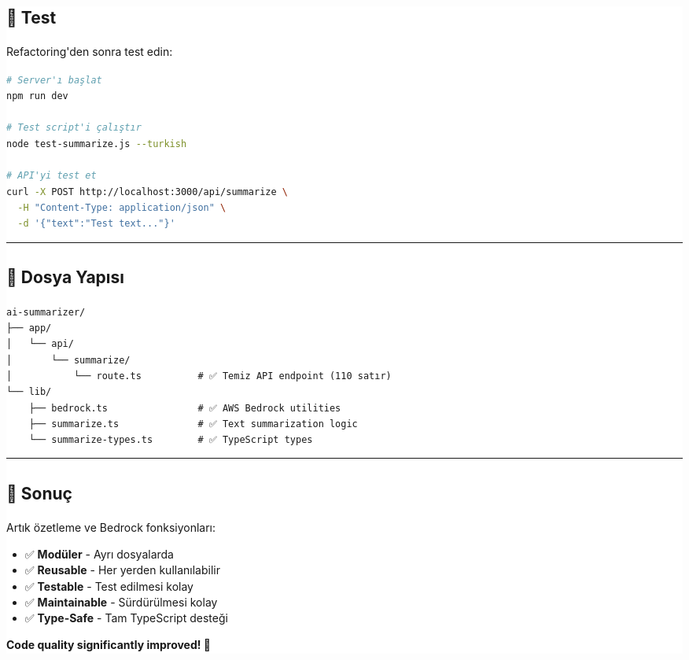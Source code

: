 
## 🧪 Test

Refactoring'den sonra test edin:

```bash
# Server'ı başlat
npm run dev

# Test script'i çalıştır
node test-summarize.js --turkish

# API'yi test et
curl -X POST http://localhost:3000/api/summarize \
  -H "Content-Type: application/json" \
  -d '{"text":"Test text..."}'
```

---

## 📁 Dosya Yapısı

```
ai-summarizer/
├── app/
│   └── api/
│       └── summarize/
│           └── route.ts          # ✅ Temiz API endpoint (110 satır)
└── lib/
    ├── bedrock.ts                # ✅ AWS Bedrock utilities
    ├── summarize.ts              # ✅ Text summarization logic
    └── summarize-types.ts        # ✅ TypeScript types
```

---

## 🎉 Sonuç

Artık özetleme ve Bedrock fonksiyonları:
- ✅ **Modüler** - Ayrı dosyalarda
- ✅ **Reusable** - Her yerden kullanılabilir
- ✅ **Testable** - Test edilmesi kolay
- ✅ **Maintainable** - Sürdürülmesi kolay
- ✅ **Type-Safe** - Tam TypeScript desteği

**Code quality significantly improved! 🚀**

